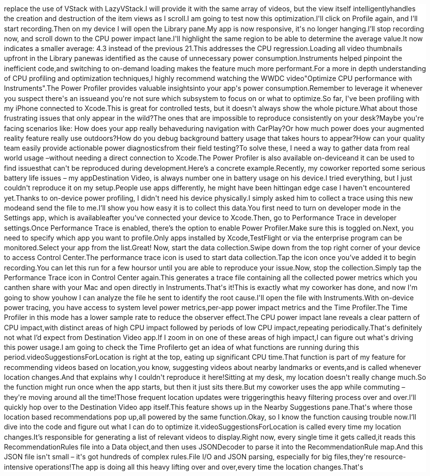 replace the use of VStack with LazyVStack.I will provide it with the same array of videos, but the view itself intelligentlyhandles the creation and destruction of the item views as I scroll.I am going to test now this optimization.I'll click on Profile again, and I’ll start recording.Then on my device I will open the Library pane.My app is now responsive, it's no longer hanging.I’ll stop recording now, and scroll down to the CPU power impact lane.I'll highlight the same region to be able to determine the average value.It now indicates a smaller average: 4.3 instead of the previous 21.This addresses the CPU regression.Loading all video thumbnails upfront in the Library panewas identified as the cause of unnecessary power consumption.Instruments helped pinpoint the inefficient code,and switching to on-demand loading makes the feature much more performant.For a more in depth understanding of CPU profiling and optimization techniques,I highly recommend watching the WWDC video"Optimize CPU performance with Instruments".The Power Profiler provides valuable insightsinto your app's power consumption.Remember to leverage it whenever you suspect there's an issueand you're not sure which subsystem to focus on or what to optimize.So far, I've been profiling with my iPhone connected to Xcode.This is great for controlled tests, but it doesn't always show the whole picture.What about those frustrating issues that only appear in the wild?The ones that are impossible to reproduce consistently on your desk?Maybe you're facing scenarios like: How does your app really behaveduring navigation with CarPlay?Or how much power does your augmented reality feature really use outdoors?How do you debug background battery usage that takes hours to appear?How can your quality team easily provide actionable power diagnosticsfrom their field testing?To solve these, I need a way to gather data from real world usage –without needing a direct connection to Xcode.The Power Profiler is also available on-deviceand it can be used to find issuesthat can't be reproduced during development.Here’s a concrete example.Recently, my coworker reported some serious battery life issues – my appDestination Video, is always number one in battery usage on his device.I tried everything, but I just couldn't reproduce it on my setup.People use apps differently, he might have been hittingan edge case I haven't encountered yet.Thanks to on-device power profiling, I didn't need his device physically.I simply asked him to collect a trace using this new modeand send the file to me.I’ll show you how easy it is to collect this data.You first need to turn on developer mode in the Settings app, which is availableafter you’ve connected your device to Xcode.Then, go to Performance Trace in developer settings.Once Performance Trace is enabled, there’s the option to enable Power Profiler.Make sure this is toggled on.Next, you need to specify which app you want to profile.Only apps installed by Xcode,TestFlight or via the enterprise program can be monitored.Select your app from the list.Great! Now, start the data collection.Swipe down from the top right corner of your device to access Control Center.The performance trace icon is used to start data collection.Tap the icon once you’ve added it to begin recording.You can let this run for a few hoursor until you are able to reproduce your issue.Now, stop the collection.Simply tap the Performance Trace icon in Control Center again.This generates a trace file containing all the collected power metrics which you canthen share with your Mac and open directly in Instruments.That's it!This is exactly what my coworker has done, and now I'm going to show youhow I can analyze the file he sent to identify the root cause.I'll open the file with Instruments.With on-device power tracing, you have access to system level power metrics,per-app power impact metrics and the Time Profiler.The Time Profiler in this mode has a lower sample rate to reduce the observer effect.The CPU power impact lane reveals a clear pattern of CPU impact,with distinct areas of high CPU impact followed by periods of low CPU impact,repeating periodically.That's definitely not what I’d expect from Destination Video app.If I zoom in on one of these areas of high impact,I can figure out what's driving this power usage.I am going to check the Time Profilerto get an idea of what functions are running during this period.videoSuggestionsForLocation is right at the top, eating up significant CPU time.That function is part of my feature for recommending videos based on location,you know, suggesting videos about nearby landmarks or events,and is called whenever location changes.And that explains why I couldn't reproduce it here!Sitting at my desk, my location doesn't really change much.So the function might run once when the app starts, but then it just sits there.But my coworker uses the app while commuting –they're moving around all the time!Those frequent location updates were triggeringthis heavy filtering process over and over.I’ll quickly hop over to the Destination Video app itself.This feature shows up in the Nearby Suggestions pane.That's where those location based recommendations pop up,all powered by the same function.Okay, so I know the function causing trouble now.I’ll dive into the code and figure out what I can do to optimize it.videoSuggestionsForLocation is called every time my location changes.It’s responsible for generating a list of relevant videos to display.Right now, every single time it gets called,it reads this RecommendationRules file into a Data object,and then uses JSONDecoder to parse it into the RecommendationRule map.And this JSON file isn't small – it's got hundreds of complex rules.File I/O and JSON parsing, especially for big files,they're resource-intensive operations!The app is doing all this heavy lifting over and over,every time the location changes.That's